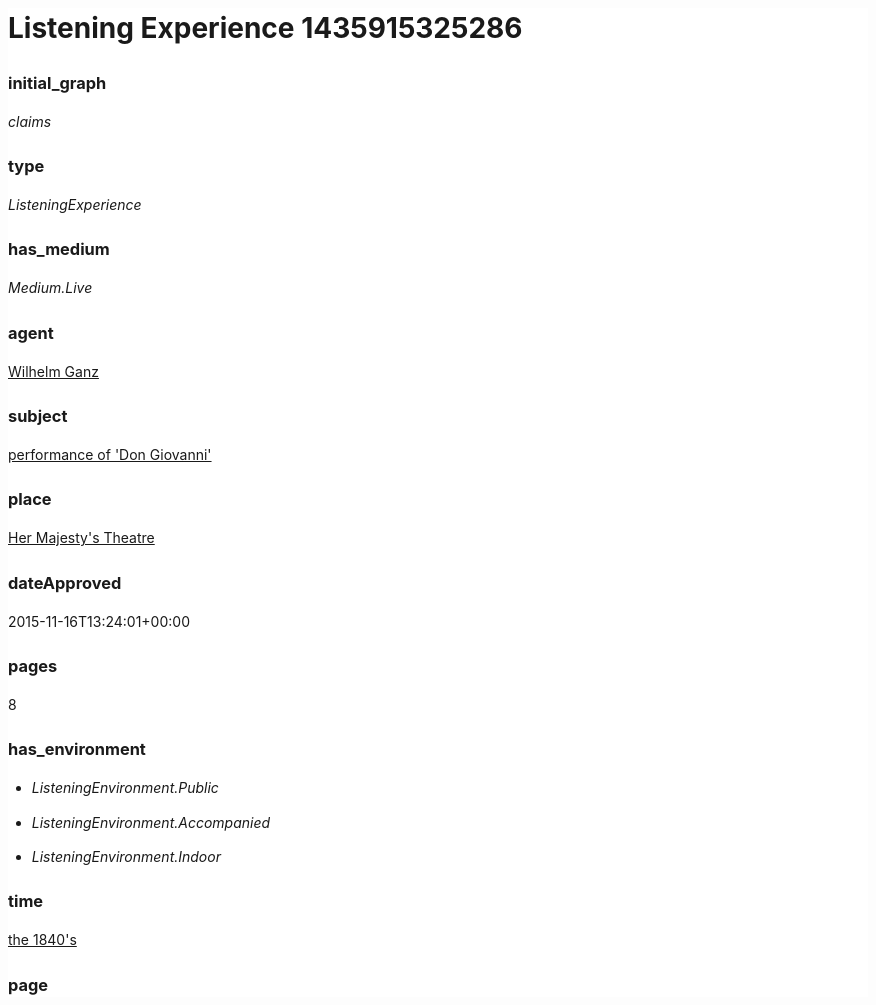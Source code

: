 # Listening Experience 1435915325286

### initial_graph


*claims*

### type


*ListeningExperience*

### has_medium


*Medium.Live*

### agent


[Wilhelm Ganz](#Wilhelm-Ganz)

### subject


[performance of 'Don Giovanni'](#performance-of-'Don-Giovanni')

### place


[Her Majesty's Theatre](#Her-Majesty's-Theatre)

### dateApproved


2015-11-16T13:24:01+00:00

### pages


8

### has_environment

 - *ListeningEnvironment.Public*

 - *ListeningEnvironment.Accompanied*

 - *ListeningEnvironment.Indoor*

### time


[the 1840's](#the-1840's)

### page
